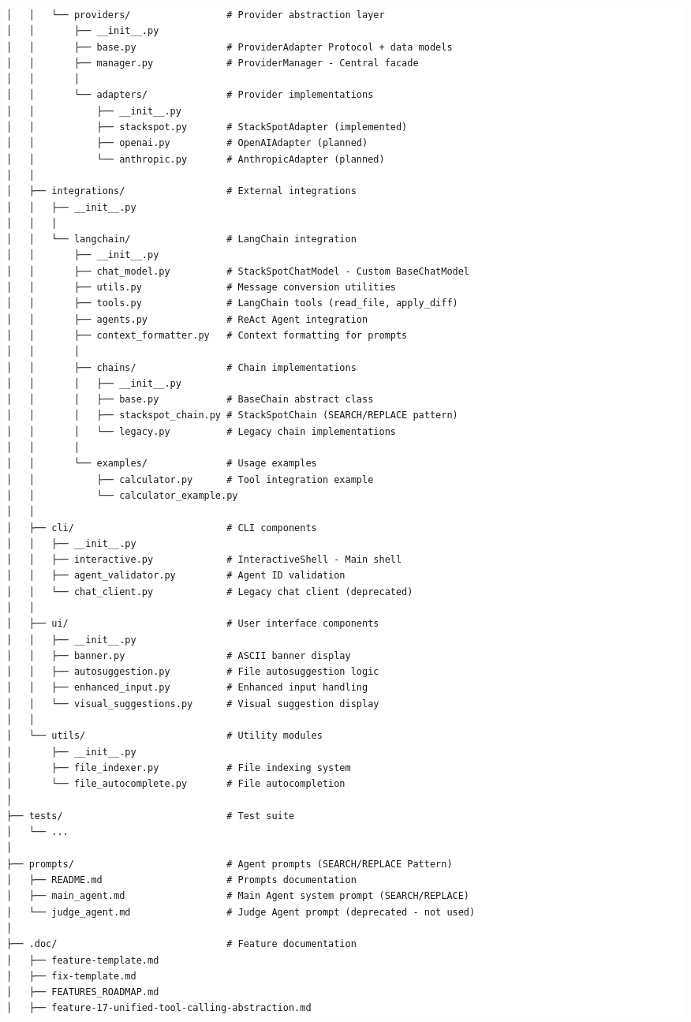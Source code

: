 ```
│   │   └── providers/                 # Provider abstraction layer
│   │       ├── __init__.py
│   │       ├── base.py                # ProviderAdapter Protocol + data models
│   │       ├── manager.py             # ProviderManager - Central facade
│   │       │
│   │       └── adapters/              # Provider implementations
│   │           ├── __init__.py
│   │           ├── stackspot.py       # StackSpotAdapter (implemented)
│   │           ├── openai.py          # OpenAIAdapter (planned)
│   │           └── anthropic.py       # AnthropicAdapter (planned)
│   │
│   ├── integrations/                  # External integrations
│   │   ├── __init__.py
│   │   │
│   │   └── langchain/                 # LangChain integration
│   │       ├── __init__.py
│   │       ├── chat_model.py          # StackSpotChatModel - Custom BaseChatModel
│   │       ├── utils.py               # Message conversion utilities
│   │       ├── tools.py               # LangChain tools (read_file, apply_diff)
│   │       ├── agents.py              # ReAct Agent integration
│   │       ├── context_formatter.py   # Context formatting for prompts
│   │       │
│   │       ├── chains/                # Chain implementations
│   │       │   ├── __init__.py
│   │       │   ├── base.py            # BaseChain abstract class
│   │       │   ├── stackspot_chain.py # StackSpotChain (SEARCH/REPLACE pattern)
│   │       │   └── legacy.py          # Legacy chain implementations
│   │       │
│   │       └── examples/              # Usage examples
│   │           ├── calculator.py      # Tool integration example
│   │           └── calculator_example.py
│   │
│   ├── cli/                           # CLI components
│   │   ├── __init__.py
│   │   ├── interactive.py             # InteractiveShell - Main shell
│   │   ├── agent_validator.py         # Agent ID validation
│   │   └── chat_client.py             # Legacy chat client (deprecated)
│   │
│   ├── ui/                            # User interface components
│   │   ├── __init__.py
│   │   ├── banner.py                  # ASCII banner display
│   │   ├── autosuggestion.py          # File autosuggestion logic
│   │   ├── enhanced_input.py          # Enhanced input handling
│   │   └── visual_suggestions.py      # Visual suggestion display
│   │
│   └── utils/                         # Utility modules
│       ├── __init__.py
│       ├── file_indexer.py            # File indexing system
│       └── file_autocomplete.py       # File autocompletion
│
├── tests/                             # Test suite
│   └── ...
│
├── prompts/                           # Agent prompts (SEARCH/REPLACE Pattern)
│   ├── README.md                      # Prompts documentation
│   ├── main_agent.md                  # Main Agent system prompt (SEARCH/REPLACE)
│   └── judge_agent.md                 # Judge Agent prompt (deprecated - not used)
│
├── .doc/                              # Feature documentation
│   ├── feature-template.md
│   ├── fix-template.md
│   ├── FEATURES_ROADMAP.md
│   ├── feature-17-unified-tool-calling-abstraction.md
```